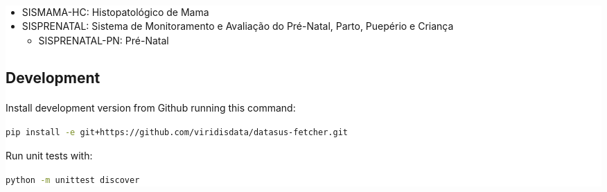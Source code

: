   - SISMAMA-HC: Histopatológico de Mama
- SISPRENATAL: Sistema de Monitoramento e Avaliação do Pré-Natal, Parto, Puepério e Criança
  - SISPRENATAL-PN: Pré-Natal

## Development

Install development version from Github running this command:

```sh
pip install -e git+https://github.com/viridisdata/datasus-fetcher.git
```

Run unit tests with:

```sh
python -m unittest discover
```
